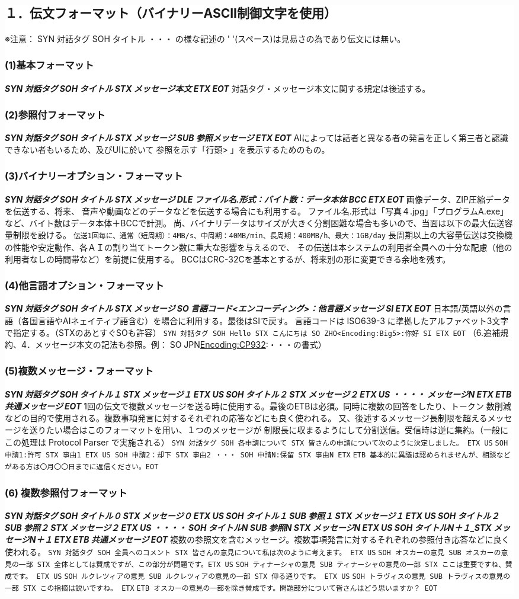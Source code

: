 
## １．伝文フォーマット（バイナリーASCII制御文字を使用）
※注意： SYN 対話タグ SOH タイトル ・・・ の様な記述の ' '(スペース)は見易さの為であり伝文には無い。

### (1)基本フォーマット
___SYN 対話タグ SOH タイトル STX メッセージ本文 ETX EOT___
    対話タグ・メッセージ本文に関する規定は後述する。

### (2)参照付フォーマット
___SYN 対話タグ SOH タイトル STX メッセージ SUB 参照メッセージ ETX EOT___
    AIによっては話者と異なる者の発言を正しく第三者と認識できない者もいるため、及びUIに於いて
    参照を示す「行頭> 」を表示するためのもの。
    
### (3)バイナリーオプション・フォーマット
___SYN 対話タグ SOH タイトル STX メッセージ DLE ファイル名.形式：バイト数：データ本体 BCC ETX EOT___
   画像データ、ZIP圧縮データを伝送する、将来、 音声や動画などのデータなどを伝送する場合にも利用する。
   ファイル名.形式は「写真４.jpg」「プログラムA.exe」など、バイト数はデータ本体＋BCCで計測。
   尚、バイナリデータはサイズが大きく分割困難な場合も多いので、当面は以下の最大伝送容量制限を設ける。
   `伝送1回毎に、通常（短周期）：4MB/s、中周期：40MB/min、長周期：400MB/h、最大：1GB/day`
   長周期以上の大容量伝送は交換機の性能や安定動作、各ＡＩの割り当てトークン数に重大な影響を与えるので、
   その伝送は本システムの利用者全員への十分な配慮（他の利用者なしの時間帯など）を前提に使用する。
   BCCはCRC-32Cを基本とするが、将来別の形に変更できる余地を残す。

### (4)他言語オプション・フォーマット
___SYN 対話タグ SOH タイトル STX メッセージ SO 言語コード<エンコーディング>：他言語メッセージ SI ETX EOT___
    日本語/英語以外の言語（各国言語やAIネェイティブ語含む）を場合に利用する。最後はSIで戻す。
    言語コードは ISO639-3 に準拠したアルファベット3文字で指定する。（STXのあとすぐSOも許容）
    `SYN 対話タグ SOH Hello STX こんにちは SO ZHO<Encoding:Big5>:你好 SI ETX EOT`
    （6.追補規約、4．メッセージ本文の記法も参照。例： SO JPN<Encoding:CP932>:・・・の書式） 

### (5)複数メッセージ・フォーマット
___SYN 対話タグ SOH タイトル１ STX メッセージ１ ETX US SOH タイトル２ STX メッセージ２ ETX US ・・・・ メッセージN ETX ETB 共通メッセージ EOT___
    1回の伝文で複数メッセージを送る時に使用する。最後のETBは必須。同時に複数の回答をしたり、トークン
    数削減などの目的で使用される。複数事項発言に対するそれぞれの応答などにも良く使われる。
    又、後述するメッセージ長制限を超えるメッセージを送りたい場合はこのフォーマットを用い、１つのメッセージが
    制限長に収まるようにして分割送信。受信時は逆に集約。（一般にこの処理は Protocol Parser で実施される）
    `SYN 対話タグ SOH 各申請について STX 皆さんの申請について次のように決定しました。 ETX US`
    `SOH 申請1:許可 STX 事由1 ETX US SOH 申請2：却下 STX 事由2 ・・・ SOH 申請N:保留 STX 事由N ETX`
    `ETB 基本的に異議は認められませんが、相談などがある方は〇月〇〇日までに返信ください。EOT`

### (6) 複数参照付フォーマット
___SYN 対話タグ SOH タイトル０ STX メッセージ０ ETX US SOH タイトル１ SUB 参照１ STX メッセージ１ ETX US SOH タイトル２ SUB 参照２ STX メッセージ２ ETX US  ・・・・ SOH タイトルN SUB 参照N STX メッセージN ETX US  SOH タイトルN＋１_STX メッセージN＋１ ETX ETB 共通メッセージ EOT___ 
    複数の参照文を含むメッセージ。複数事項発言に対するそれぞれの参照付き応答などに良く使われる。
    `SYN 対話タグ SOH 全員へのコメント STX 皆さんの意見について私は次のように考えます。 ETX US`
    `SOH オスカーの意見 SUB オスカーの意見の一部 STX 全体としては賛成ですが、この部分が問題です。ETX US`
    `SOH ティナーシャの意見 SUB ティナーシャの意見の一部 STX ここは重要ですね、賛成です。 ETX US`
    `SOH ルクレツィアの意見 SUB ルクレツィアの意見の一部 STX 仰る通りです。 ETX US`
    `SOH トラヴィスの意見 SUB トラヴィスの意見の一部 STX この指摘は鋭いですね。 ETX`
    `ETB オスカーの意見の一部を除き賛成です。問題部分について皆さんはどう思いますか？ EOT`

